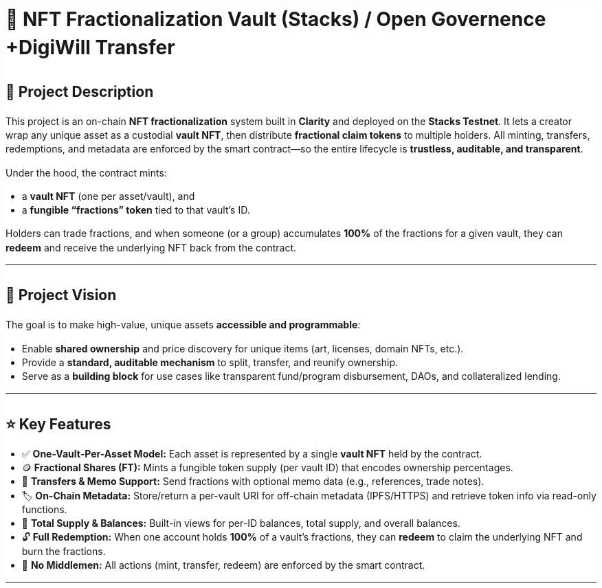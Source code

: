 # 🧩 NFT Fractionalization Vault (Stacks) / Open Governence +DigiWill Transfer


## 📜 Project Description

This project is an on-chain **NFT fractionalization** system built in **Clarity** and deployed on the **Stacks Testnet**. It lets a creator wrap any unique asset as a custodial **vault NFT**, then distribute **fractional claim tokens** to multiple holders. All minting, transfers, redemptions, and metadata are enforced by the smart contract—so the entire lifecycle is **trustless, auditable, and transparent**.

Under the hood, the contract mints:

* a **vault NFT** (one per asset/vault), and
* a **fungible “fractions” token** tied to that vault’s ID.

Holders can trade fractions, and when someone (or a group) accumulates **100%** of the fractions for a given vault, they can **redeem** and receive the underlying NFT back from the contract.

---

## 🔭 Project Vision

The goal is to make high-value, unique assets **accessible and programmable**:

* Enable **shared ownership** and price discovery for unique items (art, licenses, domain NFTs, etc.).
* Provide a **standard, auditable mechanism** to split, transfer, and reunify ownership.
* Serve as a **building block** for use cases like transparent fund/program disbursement, DAOs, and collateralized lending.

---

## ⭐ Key Features

* ✅ **One-Vault-Per-Asset Model:** Each asset is represented by a single **vault NFT** held by the contract.
* 🪙 **Fractional Shares (FT):** Mints a fungible token supply (per vault ID) that encodes ownership percentages.
* 🔄 **Transfers & Memo Support:** Send fractions with optional memo data (e.g., references, trade notes).
* 🏷️ **On-Chain Metadata:** Store/return a per-vault URI for off-chain metadata (IPFS/HTTPS) and retrieve token info via read-only functions.
* 🧮 **Total Supply & Balances:** Built-in views for per-ID balances, total supply, and overall balances.
* 🔓 **Full Redemption:** When one account holds **100%** of a vault’s fractions, they can **redeem** to claim the underlying NFT and burn the fractions.
* 🔐 **No Middlemen:** All actions (mint, transfer, redeem) are enforced by the smart contract.

---
